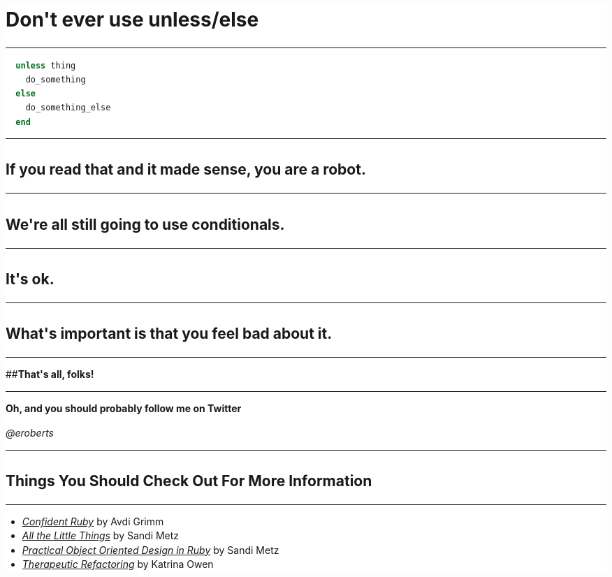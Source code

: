 
# Don't ever use unless/else

---

``` ruby
  unless thing
    do_something
  else
  	do_something_else
  end
```

---

## If you read that and it made sense, you are a robot.

---

## We're all still going to use conditionals.

---

## It's ok.

---

## What's important is that you feel bad about it.

--- 

##__That's all, folks!__

---

__Oh, and you should probably follow me on Twitter__

*@eroberts*

---

## Things You Should Check Out For More Information

---

- [*Confident Ruby*](http://www.confidentruby.com/) by Avdi Grimm
- [*All the Little Things*](https://www.youtube.com/watch?v=8bZh5LMaSmE) by Sandi Metz
- [*Practical Object Oriented Design in Ruby*](http://www.poodr.com/) by Sandi Metz
- [*Therapeutic Refactoring*](https://www.youtube.com/watch?v=J4dlF0kcThQ) by Katrina Owen
